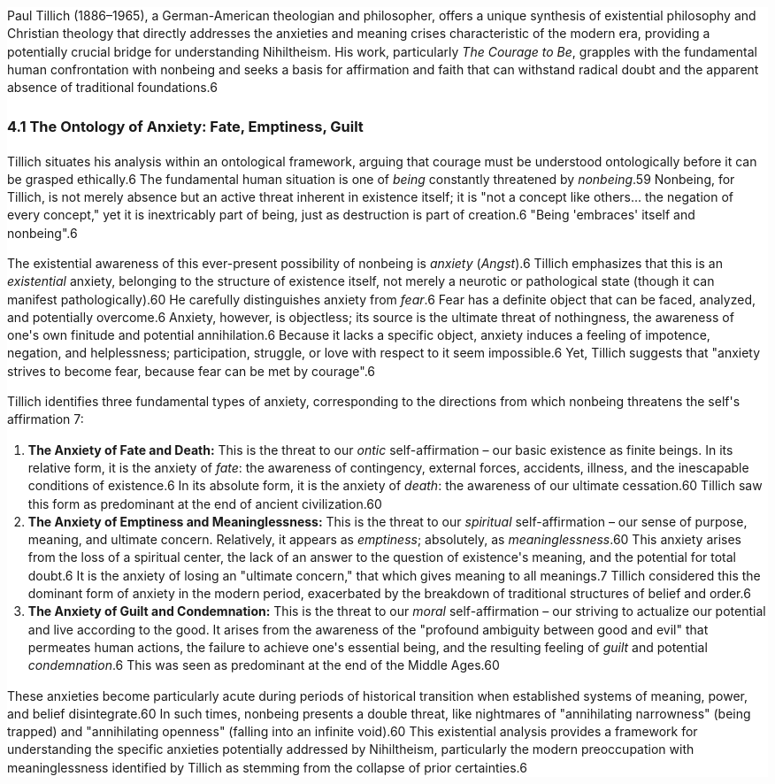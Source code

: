 Paul Tillich (1886–1965), a German-American theologian and philosopher, offers a unique synthesis of existential philosophy and Christian theology that directly addresses the anxieties and meaning crises characteristic of the modern era, providing a potentially crucial bridge for understanding Nihiltheism. His work, particularly *The Courage to Be*, grapples with the fundamental human confrontation with nonbeing and seeks a basis for affirmation and faith that can withstand radical doubt and the apparent absence of traditional foundations.6

### **4.1 The Ontology of Anxiety: Fate, Emptiness, Guilt**

Tillich situates his analysis within an ontological framework, arguing that courage must be understood ontologically before it can be grasped ethically.6 The fundamental human situation is one of *being* constantly threatened by *nonbeing*.59 Nonbeing, for Tillich, is not merely absence but an active threat inherent in existence itself; it is "not a concept like others... the negation of every concept," yet it is inextricably part of being, just as destruction is part of creation.6 "Being 'embraces' itself and nonbeing".6

The existential awareness of this ever-present possibility of nonbeing is *anxiety* (*Angst*).6 Tillich emphasizes that this is an *existential* anxiety, belonging to the structure of existence itself, not merely a neurotic or pathological state (though it can manifest pathologically).60 He carefully distinguishes anxiety from *fear*.6 Fear has a definite object that can be faced, analyzed, and potentially overcome.6 Anxiety, however, is objectless; its source is the ultimate threat of nothingness, the awareness of one's own finitude and potential annihilation.6 Because it lacks a specific object, anxiety induces a feeling of impotence, negation, and helplessness; participation, struggle, or love with respect to it seem impossible.6 Yet, Tillich suggests that "anxiety strives to become fear, because fear can be met by courage".6

Tillich identifies three fundamental types of anxiety, corresponding to the directions from which nonbeing threatens the self's affirmation 7:

1. **The Anxiety of Fate and Death:** This is the threat to our *ontic* self-affirmation – our basic existence as finite beings. In its relative form, it is the anxiety of *fate*: the awareness of contingency, external forces, accidents, illness, and the inescapable conditions of existence.6 In its absolute form, it is the anxiety of *death*: the awareness of our ultimate cessation.60 Tillich saw this form as predominant at the end of ancient civilization.60  
2. **The Anxiety of Emptiness and Meaninglessness:** This is the threat to our *spiritual* self-affirmation – our sense of purpose, meaning, and ultimate concern. Relatively, it appears as *emptiness*; absolutely, as *meaninglessness*.60 This anxiety arises from the loss of a spiritual center, the lack of an answer to the question of existence's meaning, and the potential for total doubt.6 It is the anxiety of losing an "ultimate concern," that which gives meaning to all meanings.7 Tillich considered this the dominant form of anxiety in the modern period, exacerbated by the breakdown of traditional structures of belief and order.6  
3. **The Anxiety of Guilt and Condemnation:** This is the threat to our *moral* self-affirmation – our striving to actualize our potential and live according to the good. It arises from the awareness of the "profound ambiguity between good and evil" that permeates human actions, the failure to achieve one's essential being, and the resulting feeling of *guilt* and potential *condemnation*.6 This was seen as predominant at the end of the Middle Ages.60

These anxieties become particularly acute during periods of historical transition when established systems of meaning, power, and belief disintegrate.60 In such times, nonbeing presents a double threat, like nightmares of "annihilating narrowness" (being trapped) and "annihilating openness" (falling into an infinite void).60 This existential analysis provides a framework for understanding the specific anxieties potentially addressed by Nihiltheism, particularly the modern preoccupation with meaninglessness identified by Tillich as stemming from the collapse of prior certainties.6
